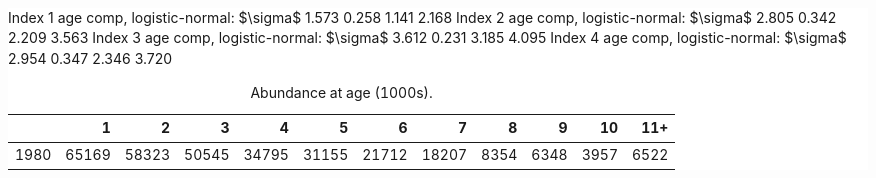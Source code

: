   <tr>
   <td style="text-align:left;"> Index 1 age comp, logistic-normal: $\sigma$ </td>
   <td style="text-align:right;"> 1.573 </td>
   <td style="text-align:right;"> 0.258 </td>
   <td style="text-align:right;"> 1.141 </td>
   <td style="text-align:right;"> 2.168 </td>
  </tr>
  <tr>
   <td style="text-align:left;"> Index 2 age comp, logistic-normal: $\sigma$ </td>
   <td style="text-align:right;"> 2.805 </td>
   <td style="text-align:right;"> 0.342 </td>
   <td style="text-align:right;"> 2.209 </td>
   <td style="text-align:right;"> 3.563 </td>
  </tr>
  <tr>
   <td style="text-align:left;"> Index 3 age comp, logistic-normal: $\sigma$ </td>
   <td style="text-align:right;"> 3.612 </td>
   <td style="text-align:right;"> 0.231 </td>
   <td style="text-align:right;"> 3.185 </td>
   <td style="text-align:right;"> 4.095 </td>
  </tr>
  <tr>
   <td style="text-align:left;"> Index 4 age comp, logistic-normal: $\sigma$ </td>
   <td style="text-align:right;"> 2.954 </td>
   <td style="text-align:right;"> 0.347 </td>
   <td style="text-align:right;"> 2.346 </td>
   <td style="text-align:right;"> 3.720 </td>
  </tr>
</tbody>
</table>

<table class="table" style="margin-left: auto; margin-right: auto;">
<caption>Abundance at age (1000s).</caption>
 <thead>
  <tr>
   <th style="text-align:left;">   </th>
   <th style="text-align:right;"> 1 </th>
   <th style="text-align:right;"> 2 </th>
   <th style="text-align:right;"> 3 </th>
   <th style="text-align:right;"> 4 </th>
   <th style="text-align:right;"> 5 </th>
   <th style="text-align:right;"> 6 </th>
   <th style="text-align:right;"> 7 </th>
   <th style="text-align:right;"> 8 </th>
   <th style="text-align:right;"> 9 </th>
   <th style="text-align:right;"> 10 </th>
   <th style="text-align:right;"> 11+ </th>
  </tr>
 </thead>
<tbody>
  <tr>
   <td style="text-align:left;"> 1980 </td>
   <td style="text-align:right;"> 65169 </td>
   <td style="text-align:right;"> 58323 </td>
   <td style="text-align:right;"> 50545 </td>
   <td style="text-align:right;"> 34795 </td>
   <td style="text-align:right;"> 31155 </td>
   <td style="text-align:right;"> 21712 </td>
   <td style="text-align:right;"> 18207 </td>
   <td style="text-align:right;"> 8354 </td>
   <td style="text-align:right;"> 6348 </td>
   <td style="text-align:right;"> 3957 </td>
   <td style="text-align:right;"> 6522 </td>
  </tr>
